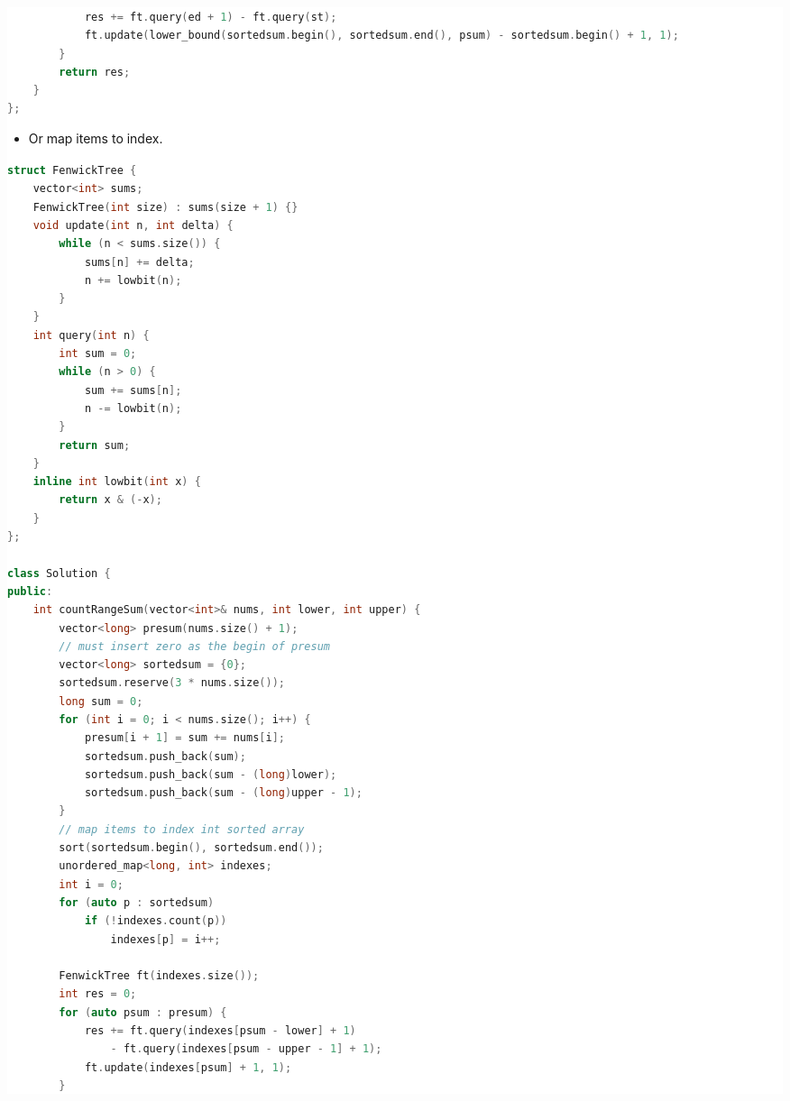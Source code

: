 ```c++
            res += ft.query(ed + 1) - ft.query(st);
            ft.update(lower_bound(sortedsum.begin(), sortedsum.end(), psum) - sortedsum.begin() + 1, 1);
        }
        return res;
    }
};
```

- Or map items to index.

```c++
struct FenwickTree {
    vector<int> sums;
    FenwickTree(int size) : sums(size + 1) {}
    void update(int n, int delta) {
        while (n < sums.size()) {
            sums[n] += delta;
            n += lowbit(n);
        }
    }
    int query(int n) {
        int sum = 0;
        while (n > 0) {
            sum += sums[n];
            n -= lowbit(n);
        }
        return sum;
    }
    inline int lowbit(int x) {
        return x & (-x);
    }
};

class Solution {
public:
    int countRangeSum(vector<int>& nums, int lower, int upper) {
        vector<long> presum(nums.size() + 1);
        // must insert zero as the begin of presum
        vector<long> sortedsum = {0};
        sortedsum.reserve(3 * nums.size());
        long sum = 0;
        for (int i = 0; i < nums.size(); i++) {
            presum[i + 1] = sum += nums[i];
            sortedsum.push_back(sum);
            sortedsum.push_back(sum - (long)lower);
            sortedsum.push_back(sum - (long)upper - 1);
        }
        // map items to index int sorted array
        sort(sortedsum.begin(), sortedsum.end());
        unordered_map<long, int> indexes;
        int i = 0;
        for (auto p : sortedsum)
            if (!indexes.count(p))
                indexes[p] = i++;

        FenwickTree ft(indexes.size());
        int res = 0;
        for (auto psum : presum) {
            res += ft.query(indexes[psum - lower] + 1) 
                - ft.query(indexes[psum - upper - 1] + 1);
            ft.update(indexes[psum] + 1, 1);
        }

```